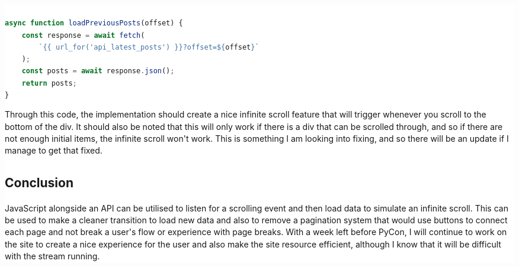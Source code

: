 ```js

async function loadPreviousPosts(offset) {
    const response = await fetch(
        `{{ url_for('api_latest_posts') }}?offset=${offset}`
    );
    const posts = await response.json();
    return posts;
}
```

Through this code, the implementation should create a nice infinite scroll feature that will trigger whenever you scroll to the bottom of the div. It should also be noted that this will only work if there is a div that can be scrolled through, and so if there are not enough initial items, the infinite scroll won't work. This is something I am looking into fixing, and so there will be an update if I manage to get that fixed.

## Conclusion

JavaScript alongside an API can be utilised to listen for a scrolling event and then load data to simulate an infinite scroll. This can be used to make a cleaner transition to load new data and also to remove a pagination system that would use buttons to connect each page and not break a user's flow or experience with page breaks. With a week left before PyCon, I will continue to work on the site to create a nice experience for the user and also make the site resource efficient, although I know that it will be difficult with the stream running.